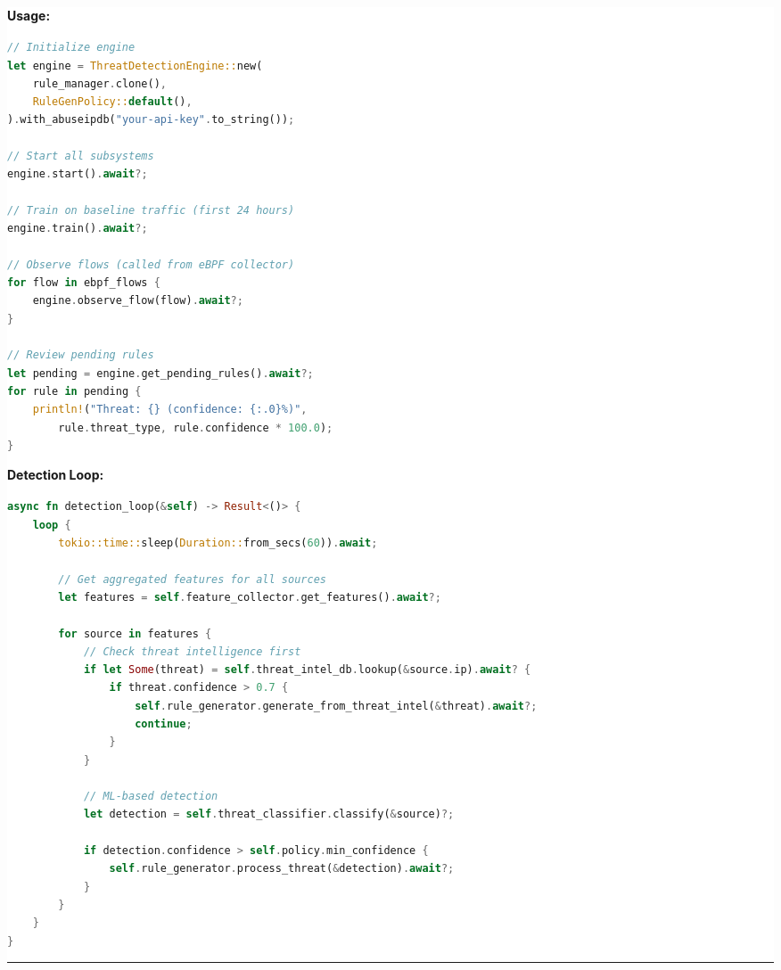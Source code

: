 **Usage:**
```rust
// Initialize engine
let engine = ThreatDetectionEngine::new(
    rule_manager.clone(),
    RuleGenPolicy::default(),
).with_abuseipdb("your-api-key".to_string());

// Start all subsystems
engine.start().await?;

// Train on baseline traffic (first 24 hours)
engine.train().await?;

// Observe flows (called from eBPF collector)
for flow in ebpf_flows {
    engine.observe_flow(flow).await?;
}

// Review pending rules
let pending = engine.get_pending_rules().await?;
for rule in pending {
    println!("Threat: {} (confidence: {:.0}%)",
        rule.threat_type, rule.confidence * 100.0);
}
```

**Detection Loop:**
```rust
async fn detection_loop(&self) -> Result<()> {
    loop {
        tokio::time::sleep(Duration::from_secs(60)).await;

        // Get aggregated features for all sources
        let features = self.feature_collector.get_features().await?;

        for source in features {
            // Check threat intelligence first
            if let Some(threat) = self.threat_intel_db.lookup(&source.ip).await? {
                if threat.confidence > 0.7 {
                    self.rule_generator.generate_from_threat_intel(&threat).await?;
                    continue;
                }
            }

            // ML-based detection
            let detection = self.threat_classifier.classify(&source)?;

            if detection.confidence > self.policy.min_confidence {
                self.rule_generator.process_threat(&detection).await?;
            }
        }
    }
}
```

---